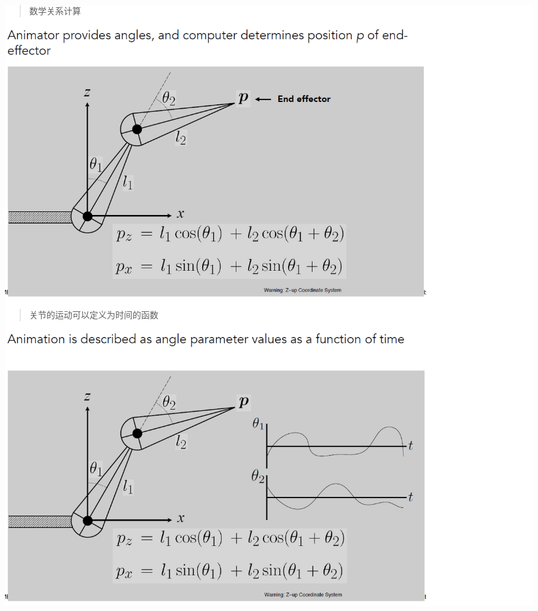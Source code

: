 > 数学关系计算

<img src="9-Animation.assets/image-20230422161727720.png" alt="image-20230422161727720" style="zoom:67%;" />

> 关节的运动可以定义为时间的函数

<img src="9-Animation.assets/image-20230422161739550.png" alt="image-20230422161739550" style="zoom:67%;" />
